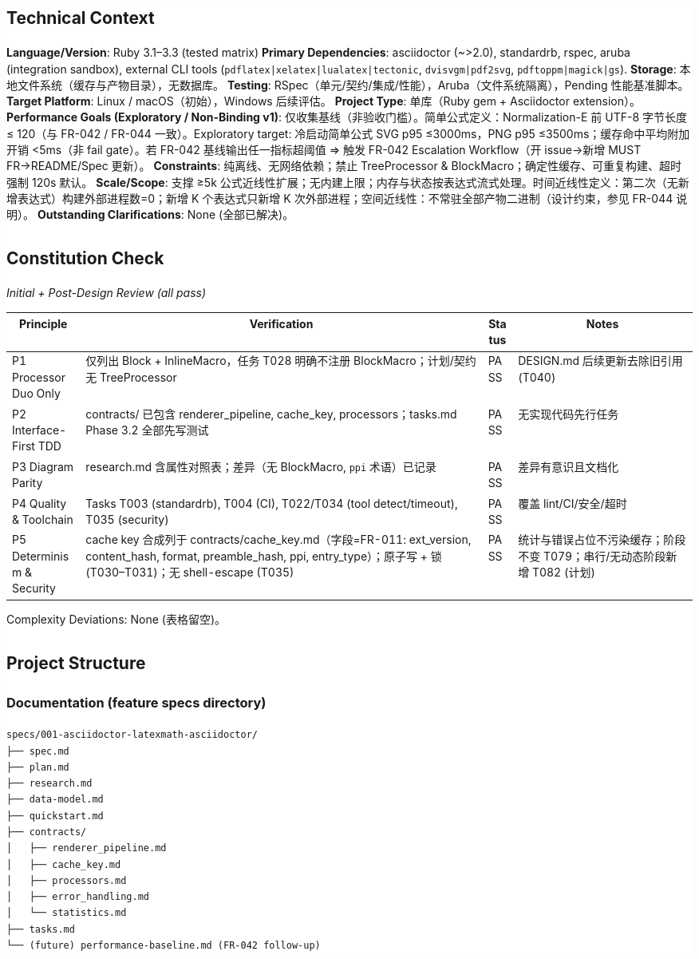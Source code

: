 ## Technical Context
**Language/Version**: Ruby 3.1–3.3 (tested matrix)
**Primary Dependencies**: asciidoctor (~>2.0), standardrb, rspec, aruba (integration sandbox), external CLI tools (`pdflatex|xelatex|lualatex|tectonic`, `dvisvgm|pdf2svg`, `pdftoppm|magick|gs`).
**Storage**: 本地文件系统（缓存与产物目录），无数据库。
**Testing**: RSpec（单元/契约/集成/性能），Aruba（文件系统隔离），Pending 性能基准脚本。
**Target Platform**: Linux / macOS（初始），Windows 后续评估。
**Project Type**: 单库（Ruby gem + Asciidoctor extension）。
**Performance Goals (Exploratory / Non-Binding v1)**: 仅收集基线（非验收门槛）。简单公式定义：Normalization-E 前 UTF-8 字节长度 ≤ 120（与 FR-042 / FR-044 一致）。Exploratory target: 冷启动简单公式 SVG p95 ≤3000ms，PNG p95 ≤3500ms；缓存命中平均附加开销 <5ms（非 fail gate）。若 FR-042 基线输出任一指标超阈值 ⇒ 触发 FR-042 Escalation Workflow（开 issue→新增 MUST FR→README/Spec 更新）。
**Constraints**: 纯离线、无网络依赖；禁止 TreeProcessor & BlockMacro；确定性缓存、可重复构建、超时强制 120s 默认。
**Scale/Scope**: 支撑 ≥5k 公式近线性扩展；无内建上限；内存与状态按表达式流式处理。时间近线性定义：第二次（无新增表达式）构建外部进程数=0；新增 K 个表达式只新增 K 次外部进程；空间近线性：不常驻全部产物二进制（设计约束，参见 FR-044 说明）。
**Outstanding Clarifications**: None (全部已解决)。

## Constitution Check
*Initial + Post-Design Review (all pass)*

| Principle | Verification | Status | Notes |
|-----------|--------------|--------|-------|
| P1 Processor Duo Only | 仅列出 Block + InlineMacro，任务 T028 明确不注册 BlockMacro；计划/契约无 TreeProcessor | PASS | DESIGN.md 后续更新去除旧引用 (T040) |
| P2 Interface-First TDD | contracts/ 已包含 renderer_pipeline, cache_key, processors；tasks.md Phase 3.2 全部先写测试 | PASS | 无实现代码先行任务 |
| P3 Diagram Parity | research.md 含属性对照表；差异（无 BlockMacro, `ppi` 术语）已记录 | PASS | 差异有意识且文档化 |
| P4 Quality & Toolchain | Tasks T003 (standardrb), T004 (CI), T022/T034 (tool detect/timeout), T035 (security) | PASS | 覆盖 lint/CI/安全/超时 |
| P5 Determinism & Security | cache key 合成列于 contracts/cache_key.md（字段=FR-011: ext_version, content_hash, format, preamble_hash, ppi, entry_type）；原子写 + 锁 (T030–T031)；无 shell-escape (T035) | PASS | 统计与错误占位不污染缓存；阶段不变 T079；串行/无动态阶段新增 T082 (计划) |

Complexity Deviations: None (表格留空)。

## Project Structure

### Documentation (feature specs directory)
```
specs/001-asciidoctor-latexmath-asciidoctor/
├── spec.md
├── plan.md
├── research.md
├── data-model.md
├── quickstart.md
├── contracts/
│   ├── renderer_pipeline.md
│   ├── cache_key.md
│   ├── processors.md
│   ├── error_handling.md
│   └── statistics.md
├── tasks.md
└── (future) performance-baseline.md (FR-042 follow-up)
```
